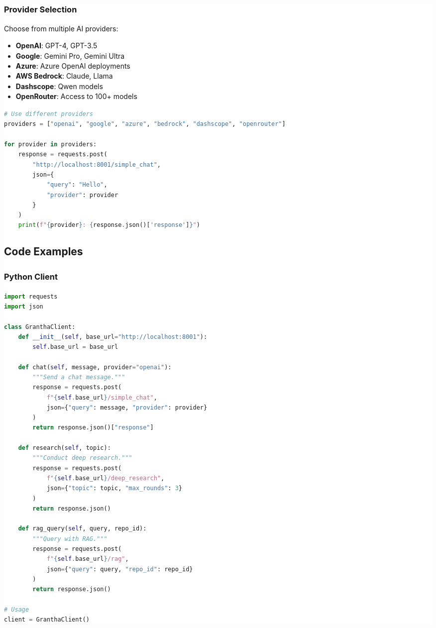 ### Provider Selection

Choose from multiple AI providers:

- **OpenAI**: GPT-4, GPT-3.5
- **Google**: Gemini Pro, Gemini Ultra
- **Azure**: Azure OpenAI deployments
- **AWS Bedrock**: Claude, Llama
- **Dashscope**: Qwen models
- **OpenRouter**: Access to 100+ models

```python
# Use different providers
providers = ["openai", "google", "azure", "bedrock", "dashscope", "openrouter"]

for provider in providers:
    response = requests.post(
        "http://localhost:8001/simple_chat",
        json={
            "query": "Hello",
            "provider": provider
        }
    )
    print(f"{provider}: {response.json()['response']}")
```

## Code Examples

### Python Client

```python
import requests
import json

class GranthaClient:
    def __init__(self, base_url="http://localhost:8001"):
        self.base_url = base_url

    def chat(self, message, provider="openai"):
        """Send a chat message."""
        response = requests.post(
            f"{self.base_url}/simple_chat",
            json={"query": message, "provider": provider}
        )
        return response.json()["response"]

    def research(self, topic):
        """Conduct deep research."""
        response = requests.post(
            f"{self.base_url}/deep_research",
            json={"topic": topic, "max_rounds": 3}
        )
        return response.json()

    def rag_query(self, query, repo_id):
        """Query with RAG."""
        response = requests.post(
            f"{self.base_url}/rag",
            json={"query": query, "repo_id": repo_id}
        )
        return response.json()

# Usage
client = GranthaClient()
```